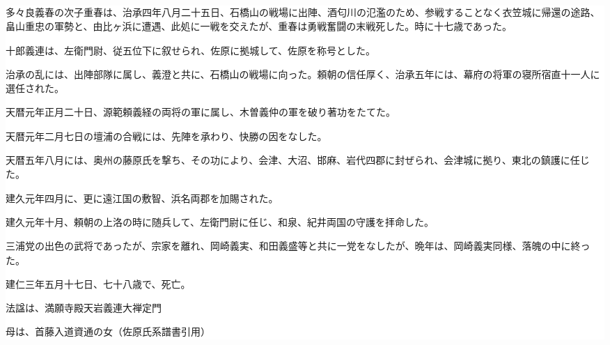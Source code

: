 多々良義春の次子重春は、治承四年八月二十五日、石橋山の戦場に出陣、酒匂川の氾濫のため、参戦することなく衣笠城に帰還の途路、畠山重忠の軍勢と、由比ヶ浜に遭遇、此処に一戦を交えたが、重春は勇戦奮闘の末戦死した。時に十七歳であった。

十郎義連は、左衛門尉、従五位下に叙せられ、佐原に拠城して、佐原を称号とした。

治承の乱には、出陣部隊に属し、義澄と共に、石橋山の戦場に向った。頼朝の信任厚く、治承五年には、幕府の将軍の寝所宿直十一人に選任された。

天暦元年正月二十日、源範頼義経の両将の軍に属し、木曽義仲の軍を破り著功をたてた。

天暦元年二月七日の壇浦の合戦には、先陣を承わり、快勝の因をなした。

天暦五年八月には、奥州の藤原氏を撃ち、その功により、会津、大沼、邯麻、岩代四郡に封ぜられ、会津城に拠り、東北の鎮護に任じた。

建久元年四月に、更に遠江国の敷智、浜名両郡を加賜された。

建久元年十月、頼朝の上洛の時に随兵して、左衛門尉に任じ、和泉、紀井両国の守護を拝命した。

三浦党の出色の武将であったが、宗家を離れ、岡崎義実、和田義盛等と共に一党をなしたが、晩年は、岡崎義実同様、落魄の中に終った。

建仁三年五月十七日、七十八歳で、死亡。

法諡は、満願寺殿天岩義連大禅定門

母は、首藤入道資通の女（佐原氏系譜書引用）
